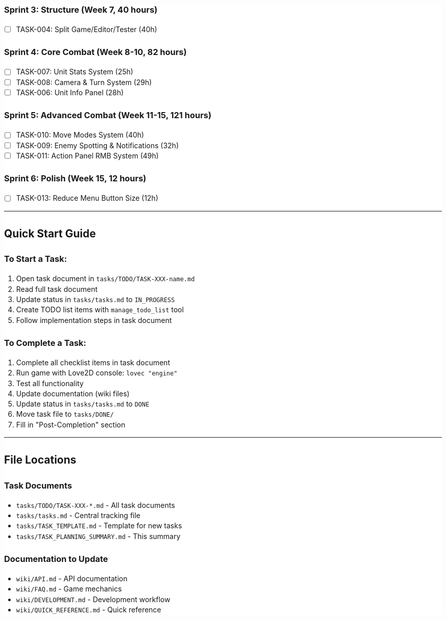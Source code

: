 ### Sprint 3: Structure (Week 7, 40 hours)
- [ ] TASK-004: Split Game/Editor/Tester (40h)

### Sprint 4: Core Combat (Week 8-10, 82 hours)
- [ ] TASK-007: Unit Stats System (25h)
- [ ] TASK-008: Camera & Turn System (29h)
- [ ] TASK-006: Unit Info Panel (28h)

### Sprint 5: Advanced Combat (Week 11-15, 121 hours)
- [ ] TASK-010: Move Modes System (40h)
- [ ] TASK-009: Enemy Spotting & Notifications (32h)
- [ ] TASK-011: Action Panel RMB System (49h)

### Sprint 6: Polish (Week 15, 12 hours)
- [ ] TASK-013: Reduce Menu Button Size (12h)

---

## Quick Start Guide

### To Start a Task:
1. Open task document in `tasks/TODO/TASK-XXX-name.md`
2. Read full task document
3. Update status in `tasks/tasks.md` to `IN_PROGRESS`
4. Create TODO list items with `manage_todo_list` tool
5. Follow implementation steps in task document

### To Complete a Task:
1. Complete all checklist items in task document
2. Run game with Love2D console: `lovec "engine"`
3. Test all functionality
4. Update documentation (wiki files)
5. Update status in `tasks/tasks.md` to `DONE`
6. Move task file to `tasks/DONE/`
7. Fill in "Post-Completion" section

---

## File Locations

### Task Documents
- `tasks/TODO/TASK-XXX-*.md` - All task documents
- `tasks/tasks.md` - Central tracking file
- `tasks/TASK_TEMPLATE.md` - Template for new tasks
- `tasks/TASK_PLANNING_SUMMARY.md` - This summary

### Documentation to Update
- `wiki/API.md` - API documentation
- `wiki/FAQ.md` - Game mechanics
- `wiki/DEVELOPMENT.md` - Development workflow
- `wiki/QUICK_REFERENCE.md` - Quick reference
